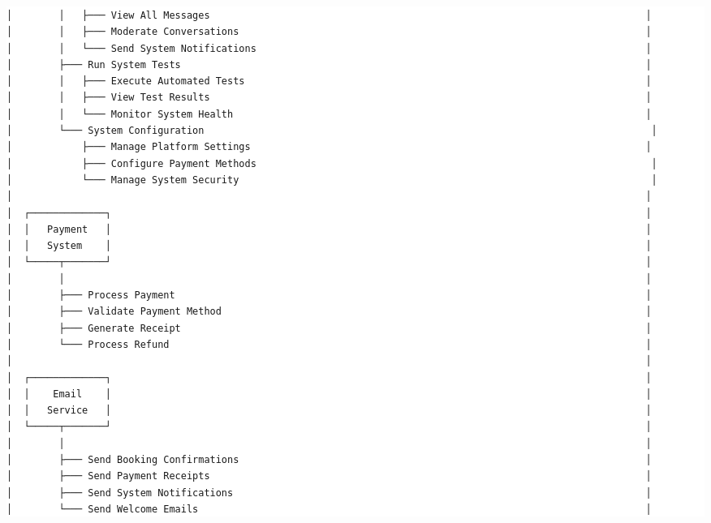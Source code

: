 ```
│        │   ├─── View All Messages                                                                           │
│        │   ├─── Moderate Conversations                                                                      │
│        │   └─── Send System Notifications                                                                   │
│        ├─── Run System Tests                                                                                │
│        │   ├─── Execute Automated Tests                                                                     │
│        │   ├─── View Test Results                                                                           │
│        │   └─── Monitor System Health                                                                       │
│        └─── System Configuration                                                                             │
│            ├─── Manage Platform Settings                                                                    │
│            ├─── Configure Payment Methods                                                                    │
│            └─── Manage System Security                                                                       │
│                                                                                                             │
│  ┌─────────────┐                                                                                            │
│  │   Payment   │                                                                                            │
│  │   System    │                                                                                            │
│  └─────┬───────┘                                                                                            │
│        │                                                                                                    │
│        ├─── Process Payment                                                                                 │
│        ├─── Validate Payment Method                                                                         │
│        ├─── Generate Receipt                                                                                │
│        └─── Process Refund                                                                                  │
│                                                                                                             │
│  ┌─────────────┐                                                                                            │
│  │    Email    │                                                                                            │
│  │   Service   │                                                                                            │
│  └─────┬───────┘                                                                                            │
│        │                                                                                                    │
│        ├─── Send Booking Confirmations                                                                      │
│        ├─── Send Payment Receipts                                                                           │
│        ├─── Send System Notifications                                                                       │
│        └─── Send Welcome Emails                                                                             │
```